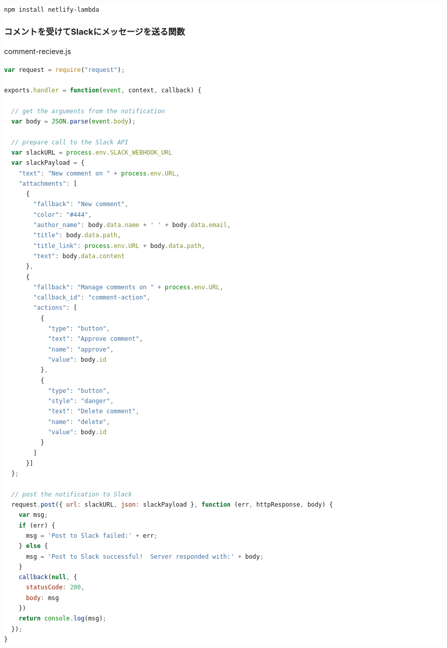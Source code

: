 ```
npm install netlify-lambda
```

### コメントを受けてSlackにメッセージを送る関数
comment-recieve.js
```javascript
var request = require("request");

exports.handler = function(event, context, callback) {

  // get the arguments from the notification
  var body = JSON.parse(event.body);

  // prepare call to the Slack API
  var slackURL = process.env.SLACK_WEBHOOK_URL
  var slackPayload = {
    "text": "New comment on " + process.env.URL,
    "attachments": [
      {
        "fallback": "New comment",
        "color": "#444",
        "author_name": body.data.name + ' ' + body.data.email,
        "title": body.data.path,
        "title_link": process.env.URL + body.data.path,
        "text": body.data.content
      },
      {
        "fallback": "Manage comments on " + process.env.URL,
        "callback_id": "comment-action",
        "actions": [
          {
            "type": "button",
            "text": "Approve comment",
            "name": "approve",
            "value": body.id
          },
          {
            "type": "button",
            "style": "danger",
            "text": "Delete comment",
            "name": "delete",
            "value": body.id
          }
        ]
      }]
  };

  // post the notification to Slack
  request.post({ url: slackURL, json: slackPayload }, function (err, httpResponse, body) {
    var msg;
    if (err) {
      msg = 'Post to Slack failed:' + err;
    } else {
      msg = 'Post to Slack successful!  Server responded with:' + body;
    }
    callback(null, {
      statusCode: 200,
      body: msg
    })
    return console.log(msg);
  });
}
```
